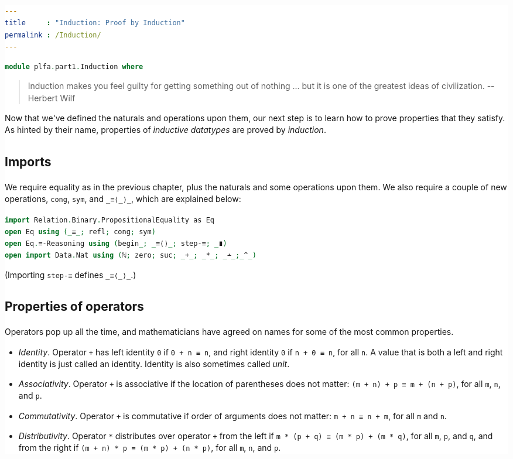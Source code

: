 ```yaml
---
title     : "Induction: Proof by Induction"
permalink : /Induction/
---
```


```agda
module plfa.part1.Induction where
```

> Induction makes you feel guilty for getting something out of nothing
> ... but it is one of the greatest ideas of civilization.
> -- Herbert Wilf

Now that we've defined the naturals and operations upon them, our next
step is to learn how to prove properties that they satisfy.  As hinted
by their name, properties of _inductive datatypes_ are proved by
_induction_.


## Imports

We require equality as in the previous chapter, plus the naturals
and some operations upon them.  We also require a couple of new operations,
`cong`, `sym`, and `_≡⟨_⟩_`, which are explained below:
```agda
import Relation.Binary.PropositionalEquality as Eq
open Eq using (_≡_; refl; cong; sym)
open Eq.≡-Reasoning using (begin_; _≡⟨⟩_; step-≡; _∎)
open import Data.Nat using (ℕ; zero; suc; _+_; _*_; _∸_;_^_)
```
(Importing `step-≡` defines `_≡⟨_⟩_`.)


## Properties of operators

Operators pop up all the time, and mathematicians have agreed
on names for some of the most common properties.

* _Identity_.   Operator `+` has left identity `0` if `0 + n ≡ n`, and
  right identity `0` if `n + 0 ≡ n`, for all `n`. A value that is both
  a left and right identity is just called an identity. Identity is also
  sometimes called _unit_.

* _Associativity_.   Operator `+` is associative if the location
  of parentheses does not matter: `(m + n) + p ≡ m + (n + p)`,
  for all `m`, `n`, and `p`.

* _Commutativity_.   Operator `+` is commutative if order of
  arguments does not matter: `m + n ≡ n + m`, for all `m` and `n`.

* _Distributivity_.  Operator `*` distributes over operator `+` from
  the left if `m * (p + q) ≡ (m * p) + (m * q)`, for all `m`, `p`, and
  `q`, and from the right if `(m + n) * p ≡ (m * p) + (n * p)`, for all
  `m`, `n`, and `p`.

